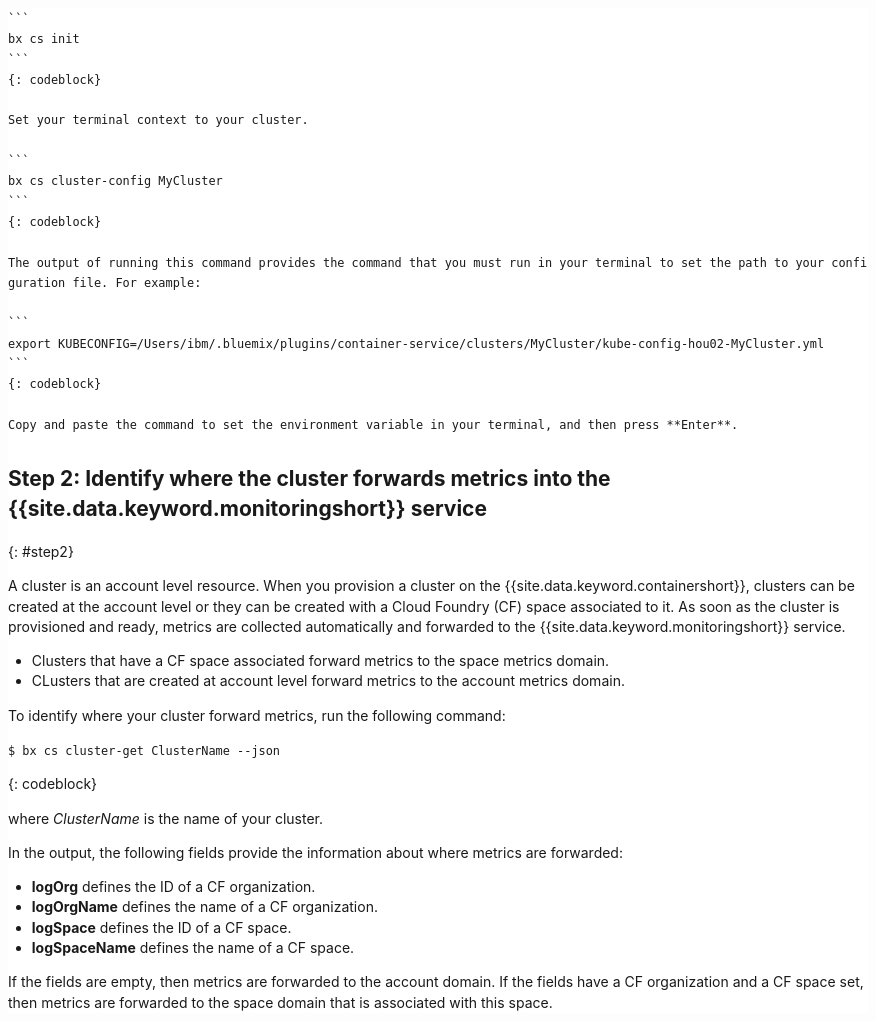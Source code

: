 	```
	bx cs init
	```
	{: codeblock}

    Set your terminal context to your cluster.
    
	```
	bx cs cluster-config MyCluster
	```
	{: codeblock}

    The output of running this command provides the command that you must run in your terminal to set the path to your configuration file. For example:

	```
	export KUBECONFIG=/Users/ibm/.bluemix/plugins/container-service/clusters/MyCluster/kube-config-hou02-MyCluster.yml
	```
	{: codeblock}

    Copy and paste the command to set the environment variable in your terminal, and then press **Enter**.



## Step 2: Identify where the cluster forwards metrics into the {{site.data.keyword.monitoringshort}} service
{: #step2}

A cluster is an account level resource. When you provision a cluster on the {{site.data.keyword.containershort}}, clusters can be created at the account level or they can be created with a Cloud Foundry (CF) space associated to it. As soon as the cluster is provisioned and ready, metrics are collected automatically and forwarded to the {{site.data.keyword.monitoringshort}} service.

* Clusters that have a CF space associated forward metrics to the space metrics domain.
* CLusters that are created at account level forward metrics to the account metrics domain.

To identify where your cluster forward metrics, run the following command:

```
$ bx cs cluster-get ClusterName --json
```
{: codeblock}

where *ClusterName* is the name of your cluster.

In the output, the following fields provide the information about where metrics are forwarded:

* **logOrg** defines the ID of a CF organization.
* **logOrgName** defines the name of a CF organization.
* **logSpace** defines the ID of a CF space.
* **logSpaceName** defines the name of a CF space.

If the fields are empty, then metrics are forwarded to the account domain.
If the fields have a CF organization and a CF space set, then metrics are forwarded to the space domain that is associated with this space.
